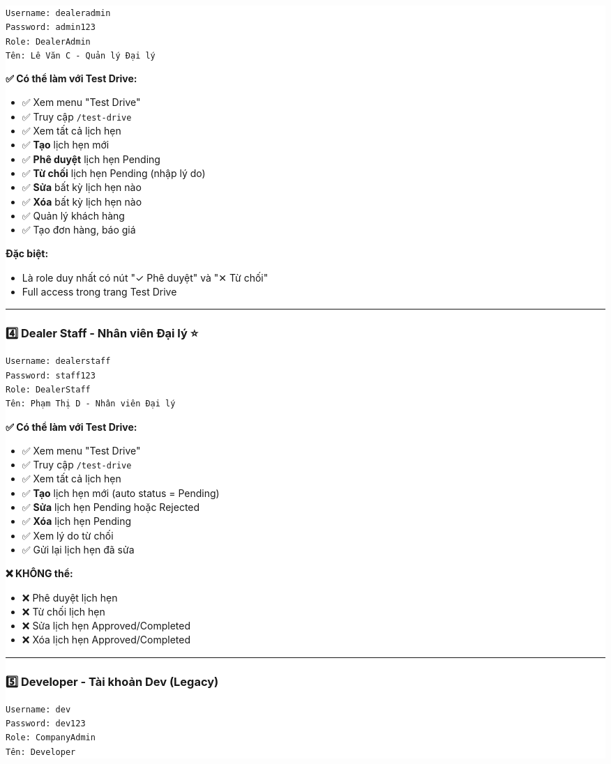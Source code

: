 ```
Username: dealeradmin
Password: admin123
Role: DealerAdmin
Tên: Lê Văn C - Quản lý Đại lý
```

**✅ Có thể làm với Test Drive:**
- ✅ Xem menu "Test Drive"
- ✅ Truy cập `/test-drive`
- ✅ Xem tất cả lịch hẹn
- ✅ **Tạo** lịch hẹn mới
- ✅ **Phê duyệt** lịch hẹn Pending
- ✅ **Từ chối** lịch hẹn Pending (nhập lý do)
- ✅ **Sửa** bất kỳ lịch hẹn nào
- ✅ **Xóa** bất kỳ lịch hẹn nào
- ✅ Quản lý khách hàng
- ✅ Tạo đơn hàng, báo giá

**Đặc biệt:**
- Là role duy nhất có nút "✓ Phê duyệt" và "✕ Từ chối"
- Full access trong trang Test Drive

---

### 4️⃣ **Dealer Staff** - Nhân viên Đại lý ⭐

```
Username: dealerstaff
Password: staff123
Role: DealerStaff
Tên: Phạm Thị D - Nhân viên Đại lý
```

**✅ Có thể làm với Test Drive:**
- ✅ Xem menu "Test Drive"
- ✅ Truy cập `/test-drive`
- ✅ Xem tất cả lịch hẹn
- ✅ **Tạo** lịch hẹn mới (auto status = Pending)
- ✅ **Sửa** lịch hẹn Pending hoặc Rejected
- ✅ **Xóa** lịch hẹn Pending
- ✅ Xem lý do từ chối
- ✅ Gửi lại lịch hẹn đã sửa

**❌ KHÔNG thể:**
- ❌ Phê duyệt lịch hẹn
- ❌ Từ chối lịch hẹn
- ❌ Sửa lịch hẹn Approved/Completed
- ❌ Xóa lịch hẹn Approved/Completed

---

### 5️⃣ **Developer** - Tài khoản Dev (Legacy)

```
Username: dev
Password: dev123
Role: CompanyAdmin
Tên: Developer
```
